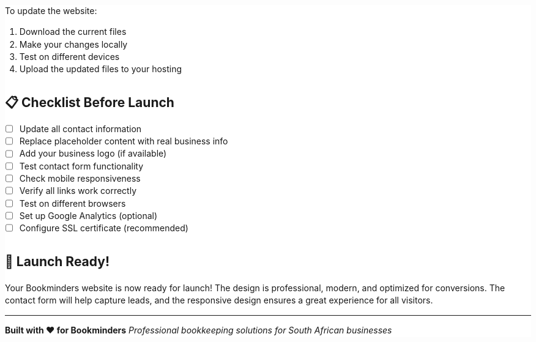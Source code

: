 To update the website:
1. Download the current files
2. Make your changes locally
3. Test on different devices
4. Upload the updated files to your hosting

## 📋 Checklist Before Launch

- [ ] Update all contact information
- [ ] Replace placeholder content with real business info
- [ ] Add your business logo (if available)
- [ ] Test contact form functionality
- [ ] Check mobile responsiveness
- [ ] Verify all links work correctly
- [ ] Test on different browsers
- [ ] Set up Google Analytics (optional)
- [ ] Configure SSL certificate (recommended)

## 🎉 Launch Ready!

Your Bookminders website is now ready for launch! The design is professional, modern, and optimized for conversions. The contact form will help capture leads, and the responsive design ensures a great experience for all visitors.

---

**Built with ❤️ for Bookminders**
*Professional bookkeeping solutions for South African businesses* 